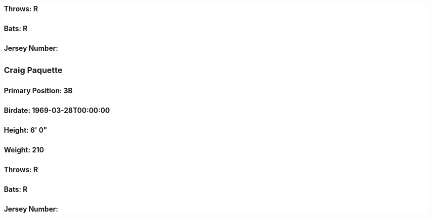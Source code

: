 #### Throws: R
#### Bats: R
#### Jersey Number: 
### Craig Paquette
#### Primary Position: 3B
#### Birdate: 1969-03-28T00:00:00
#### Height: 6' 0"
#### Weight: 210
#### Throws: R
#### Bats: R
#### Jersey Number: 